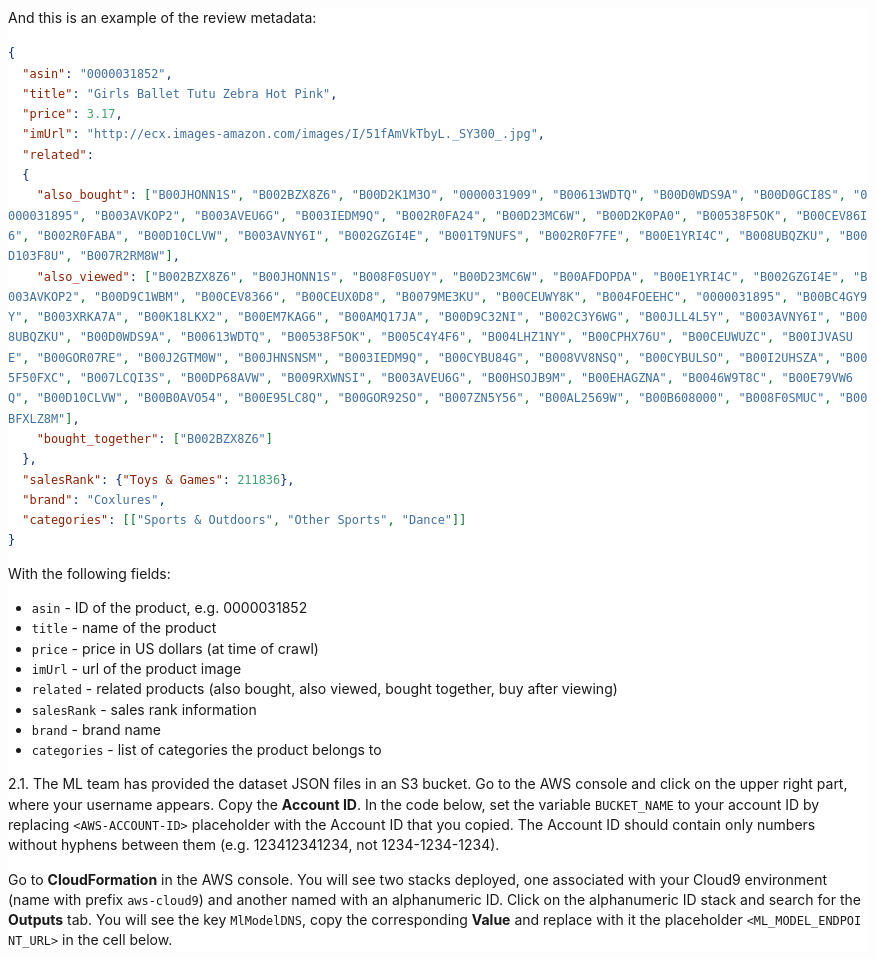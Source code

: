 And this is an example of the review metadata:
```json
{
  "asin": "0000031852",
  "title": "Girls Ballet Tutu Zebra Hot Pink",
  "price": 3.17,
  "imUrl": "http://ecx.images-amazon.com/images/I/51fAmVkTbyL._SY300_.jpg",
  "related":
  {
    "also_bought": ["B00JHONN1S", "B002BZX8Z6", "B00D2K1M3O", "0000031909", "B00613WDTQ", "B00D0WDS9A", "B00D0GCI8S", "0000031895", "B003AVKOP2", "B003AVEU6G", "B003IEDM9Q", "B002R0FA24", "B00D23MC6W", "B00D2K0PA0", "B00538F5OK", "B00CEV86I6", "B002R0FABA", "B00D10CLVW", "B003AVNY6I", "B002GZGI4E", "B001T9NUFS", "B002R0F7FE", "B00E1YRI4C", "B008UBQZKU", "B00D103F8U", "B007R2RM8W"],
    "also_viewed": ["B002BZX8Z6", "B00JHONN1S", "B008F0SU0Y", "B00D23MC6W", "B00AFDOPDA", "B00E1YRI4C", "B002GZGI4E", "B003AVKOP2", "B00D9C1WBM", "B00CEV8366", "B00CEUX0D8", "B0079ME3KU", "B00CEUWY8K", "B004FOEEHC", "0000031895", "B00BC4GY9Y", "B003XRKA7A", "B00K18LKX2", "B00EM7KAG6", "B00AMQ17JA", "B00D9C32NI", "B002C3Y6WG", "B00JLL4L5Y", "B003AVNY6I", "B008UBQZKU", "B00D0WDS9A", "B00613WDTQ", "B00538F5OK", "B005C4Y4F6", "B004LHZ1NY", "B00CPHX76U", "B00CEUWUZC", "B00IJVASUE", "B00GOR07RE", "B00J2GTM0W", "B00JHNSNSM", "B003IEDM9Q", "B00CYBU84G", "B008VV8NSQ", "B00CYBULSO", "B00I2UHSZA", "B005F50FXC", "B007LCQI3S", "B00DP68AVW", "B009RXWNSI", "B003AVEU6G", "B00HSOJB9M", "B00EHAGZNA", "B0046W9T8C", "B00E79VW6Q", "B00D10CLVW", "B00B0AVO54", "B00E95LC8Q", "B00GOR92SO", "B007ZN5Y56", "B00AL2569W", "B00B608000", "B008F0SMUC", "B00BFXLZ8M"],
    "bought_together": ["B002BZX8Z6"]
  },
  "salesRank": {"Toys & Games": 211836},
  "brand": "Coxlures",
  "categories": [["Sports & Outdoors", "Other Sports", "Dance"]]
}
```

With the following fields:

- `asin` - ID of the product, e.g. 0000031852
- `title` - name of the product
- `price` - price in US dollars (at time of crawl)
- `imUrl` - url of the product image
- `related` - related products (also bought, also viewed, bought together, buy after viewing)
- `salesRank` - sales rank information
- `brand` - brand name
- `categories` - list of categories the product belongs to

2.1. The ML team has provided the dataset JSON files in an S3 bucket. Go to the AWS console and click on the upper right part, where your username appears. Copy the **Account ID**. In the code below, set the variable `BUCKET_NAME` to your account ID by replacing `<AWS-ACCOUNT-ID>` placeholder with the Account ID that you copied. The Account ID should contain only numbers without hyphens between them (e.g. 123412341234, not 1234-1234-1234).

Go to **CloudFormation** in the AWS console. You will see two stacks deployed, one associated with your Cloud9 environment (name with prefix `aws-cloud9`) and another named with an alphanumeric ID. Click on the alphanumeric ID stack and search for the **Outputs** tab. You will see the key `MlModelDNS`, copy the corresponding **Value** and replace with it the placeholder `<ML_MODEL_ENDPOINT_URL>` in the cell below.

